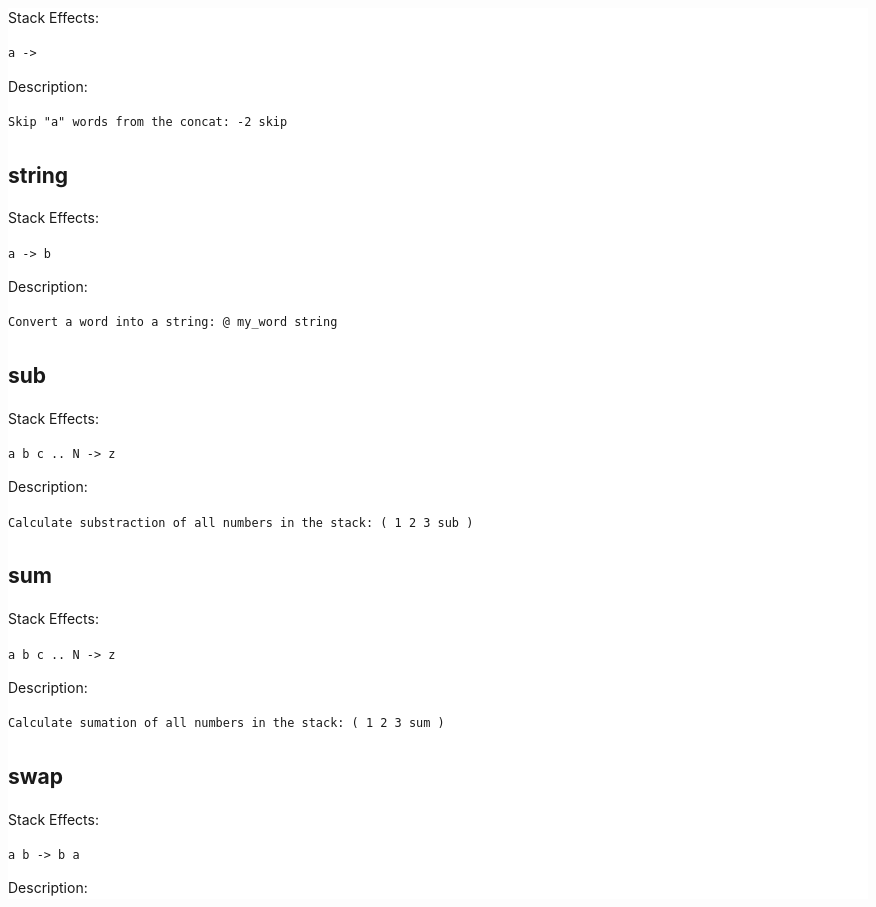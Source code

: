 Stack Effects:

```
a -> 
```
Description:

```
Skip "a" words from the concat: -2 skip
```

## string

Stack Effects:

```
a -> b
```
Description:

```
Convert a word into a string: @ my_word string
```

## sub

Stack Effects:

```
a b c .. N -> z
```
Description:

```
Calculate substraction of all numbers in the stack: ( 1 2 3 sub )
```

## sum

Stack Effects:

```
a b c .. N -> z
```
Description:

```
Calculate sumation of all numbers in the stack: ( 1 2 3 sum )
```

## swap

Stack Effects:

```
a b -> b a
```
Description:
